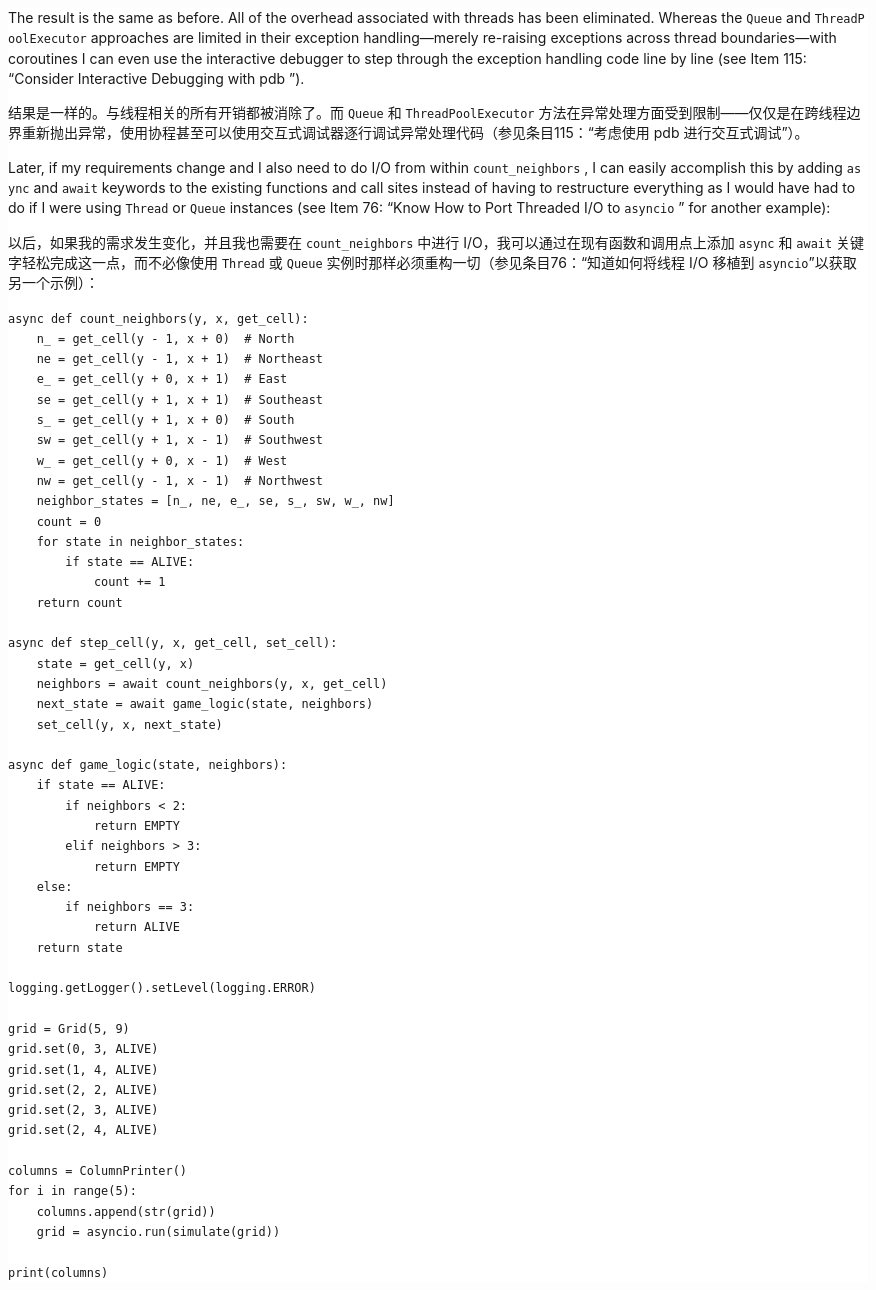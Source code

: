 The result is the same as before. All of the overhead associated with threads has been eliminated. Whereas the `Queue` and `ThreadPoolExecutor` approaches are limited in their exception handling—merely re-raising exceptions across thread boundaries—with coroutines I can even use the interactive debugger to step through the exception handling code line by line (see Item 115: “Consider Interactive Debugging with pdb ”).

结果是一样的。与线程相关的所有开销都被消除了。而 `Queue` 和 `ThreadPoolExecutor` 方法在异常处理方面受到限制——仅仅是在跨线程边界重新抛出异常，使用协程甚至可以使用交互式调试器逐行调试异常处理代码（参见条目115：“考虑使用 pdb 进行交互式调试”）。

Later, if my requirements change and I also need to do I/O from within `count_neighbors` , I can easily accomplish this by adding `async` and `await` keywords to the existing functions and call sites instead of having to restructure everything as I would have had to do if I were using `Thread` or `Queue` instances (see Item 76: “Know How to Port Threaded I/O to `asyncio` ” for another example):

以后，如果我的需求发生变化，并且我也需要在 `count_neighbors` 中进行 I/O，我可以通过在现有函数和调用点上添加 `async` 和 `await` 关键字轻松完成这一点，而不必像使用 `Thread` 或 `Queue` 实例时那样必须重构一切（参见条目76：“知道如何将线程 I/O 移植到 `asyncio`”以获取另一个示例）：

```
async def count_neighbors(y, x, get_cell):
    n_ = get_cell(y - 1, x + 0)  # North
    ne = get_cell(y - 1, x + 1)  # Northeast
    e_ = get_cell(y + 0, x + 1)  # East
    se = get_cell(y + 1, x + 1)  # Southeast
    s_ = get_cell(y + 1, x + 0)  # South
    sw = get_cell(y + 1, x - 1)  # Southwest
    w_ = get_cell(y + 0, x - 1)  # West
    nw = get_cell(y - 1, x - 1)  # Northwest
    neighbor_states = [n_, ne, e_, se, s_, sw, w_, nw]
    count = 0
    for state in neighbor_states:
        if state == ALIVE:
            count += 1
    return count

async def step_cell(y, x, get_cell, set_cell):
    state = get_cell(y, x)
    neighbors = await count_neighbors(y, x, get_cell)
    next_state = await game_logic(state, neighbors)
    set_cell(y, x, next_state)

async def game_logic(state, neighbors):
    if state == ALIVE:
        if neighbors < 2:
            return EMPTY
        elif neighbors > 3:
            return EMPTY
    else:
        if neighbors == 3:
            return ALIVE
    return state

logging.getLogger().setLevel(logging.ERROR)

grid = Grid(5, 9)
grid.set(0, 3, ALIVE)
grid.set(1, 4, ALIVE)
grid.set(2, 2, ALIVE)
grid.set(2, 3, ALIVE)
grid.set(2, 4, ALIVE)

columns = ColumnPrinter()
for i in range(5):
    columns.append(str(grid))
    grid = asyncio.run(simulate(grid))

print(columns)
```